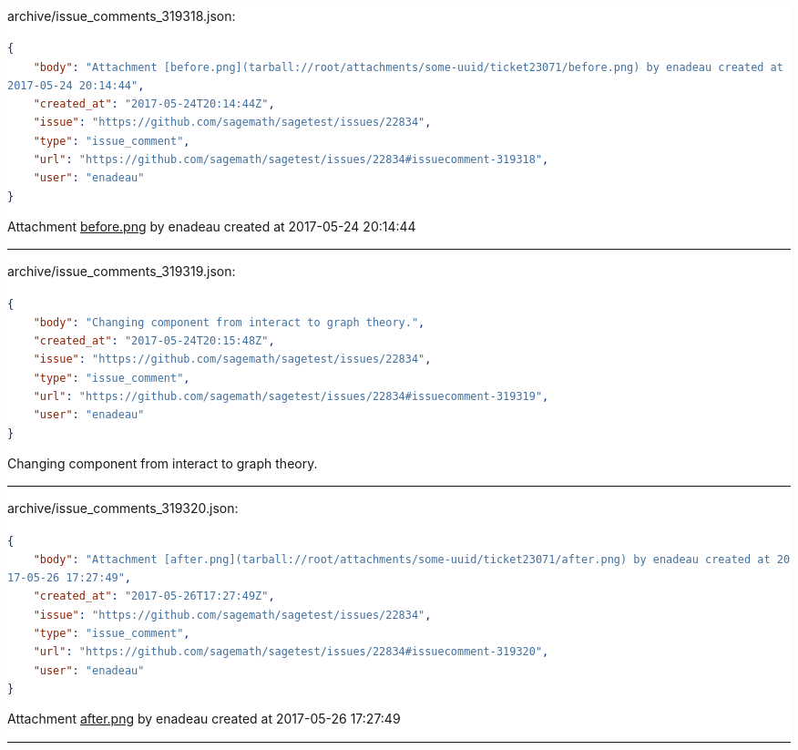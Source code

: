 archive/issue_comments_319318.json:
```json
{
    "body": "Attachment [before.png](tarball://root/attachments/some-uuid/ticket23071/before.png) by enadeau created at 2017-05-24 20:14:44",
    "created_at": "2017-05-24T20:14:44Z",
    "issue": "https://github.com/sagemath/sagetest/issues/22834",
    "type": "issue_comment",
    "url": "https://github.com/sagemath/sagetest/issues/22834#issuecomment-319318",
    "user": "enadeau"
}
```

Attachment [before.png](tarball://root/attachments/some-uuid/ticket23071/before.png) by enadeau created at 2017-05-24 20:14:44



---

archive/issue_comments_319319.json:
```json
{
    "body": "Changing component from interact to graph theory.",
    "created_at": "2017-05-24T20:15:48Z",
    "issue": "https://github.com/sagemath/sagetest/issues/22834",
    "type": "issue_comment",
    "url": "https://github.com/sagemath/sagetest/issues/22834#issuecomment-319319",
    "user": "enadeau"
}
```

Changing component from interact to graph theory.



---

archive/issue_comments_319320.json:
```json
{
    "body": "Attachment [after.png](tarball://root/attachments/some-uuid/ticket23071/after.png) by enadeau created at 2017-05-26 17:27:49",
    "created_at": "2017-05-26T17:27:49Z",
    "issue": "https://github.com/sagemath/sagetest/issues/22834",
    "type": "issue_comment",
    "url": "https://github.com/sagemath/sagetest/issues/22834#issuecomment-319320",
    "user": "enadeau"
}
```

Attachment [after.png](tarball://root/attachments/some-uuid/ticket23071/after.png) by enadeau created at 2017-05-26 17:27:49



---
